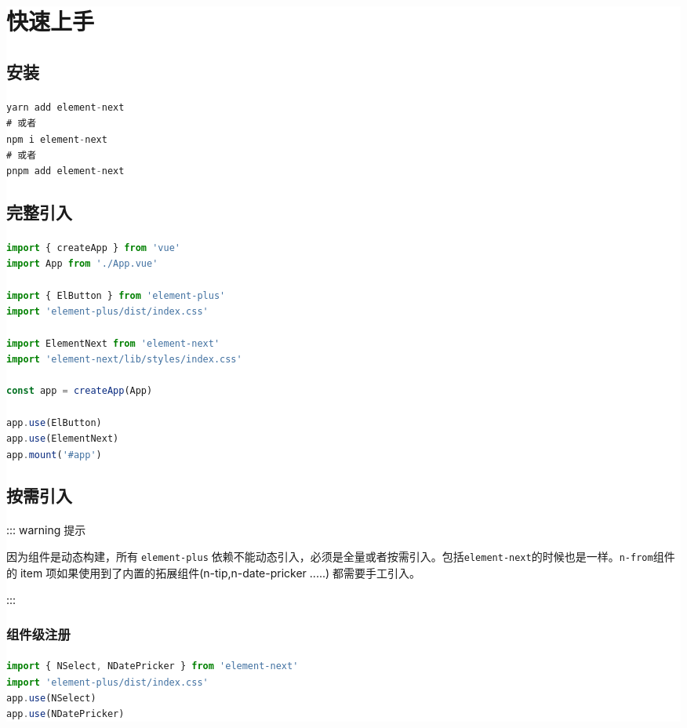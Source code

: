 <script setup>
import Preview from '../../components/Preview.vue'
</script>

# 快速上手

## 安装

```js
yarn add element-next
# 或者
npm i element-next
# 或者
pnpm add element-next
```

## 完整引入

```js
import { createApp } from 'vue'
import App from './App.vue'

import { ElButton } from 'element-plus'
import 'element-plus/dist/index.css'

import ElementNext from 'element-next'
import 'element-next/lib/styles/index.css'

const app = createApp(App)

app.use(ElButton)
app.use(ElementNext)
app.mount('#app')
```

## 按需引入

::: warning 提示

因为组件是动态构建，所有 `element-plus` 依赖不能动态引入，必须是全量或者按需引入。包括`element-next`的时候也是一样。`n-from`组件的 item 项如果使用到了内置的拓展组件(n-tip,n-date-pricker .....) 都需要手工引入。

:::

### 组件级注册

```js
import { NSelect, NDatePricker } from 'element-next'
import 'element-plus/dist/index.css'
app.use(NSelect)
app.use(NDatePricker)
```
